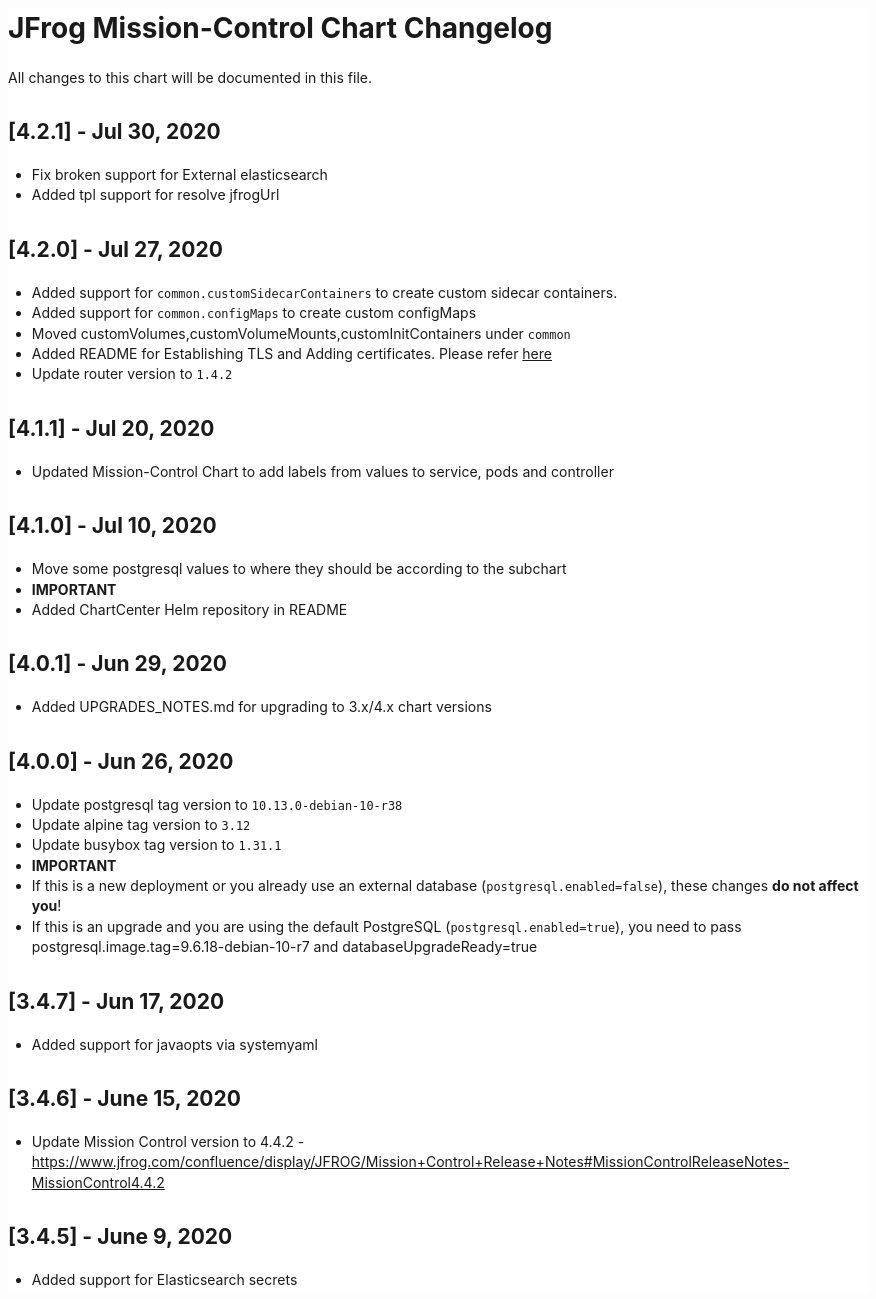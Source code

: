 # JFrog Mission-Control Chart Changelog
All changes to this chart will be documented in this file.

## [4.2.1] - Jul 30, 2020
* Fix broken support for External elasticsearch
* Added tpl support for resolve jfrogUrl

## [4.2.0] - Jul 27, 2020
* Added support for `common.customSidecarContainers` to create custom sidecar containers.
* Added support for `common.configMaps` to create custom configMaps
* Moved customVolumes,customVolumeMounts,customInitContainers under `common`
* Added README for Establishing TLS and Adding certificates. Please refer [here](https://github.com/jfrog/charts/blob/master/stable/mission-control/README.md#establishing-tls-and-adding-certificates)
* Update router version to `1.4.2`

## [4.1.1] - Jul 20, 2020
* Updated Mission-Control Chart to add labels from values to service, pods and controller 

## [4.1.0] - Jul 10, 2020
* Move some postgresql values to where they should be according to the subchart
* **IMPORTANT**
* Added ChartCenter Helm repository in README

## [4.0.1] -  Jun 29, 2020
* Added UPGRADES_NOTES.md for upgrading to 3.x/4.x chart versions

## [4.0.0] - Jun 26, 2020
* Update postgresql tag version to `10.13.0-debian-10-r38`
* Update alpine tag version to `3.12`
* Update busybox tag version to `1.31.1`
* **IMPORTANT**
* If this is a new deployment or you already use an external database (`postgresql.enabled=false`), these changes **do not affect you**!
* If this is an upgrade and you are using the default PostgreSQL (`postgresql.enabled=true`), you need to pass postgresql.image.tag=9.6.18-debian-10-r7 and databaseUpgradeReady=true

## [3.4.7] -  Jun 17, 2020
* Added support for javaopts via systemyaml

## [3.4.6] - June 15, 2020
* Update Mission Control version to 4.4.2 - https://www.jfrog.com/confluence/display/JFROG/Mission+Control+Release+Notes#MissionControlReleaseNotes-MissionControl4.4.2

## [3.4.5] - June 9, 2020
* Added support for Elasticsearch secrets 
